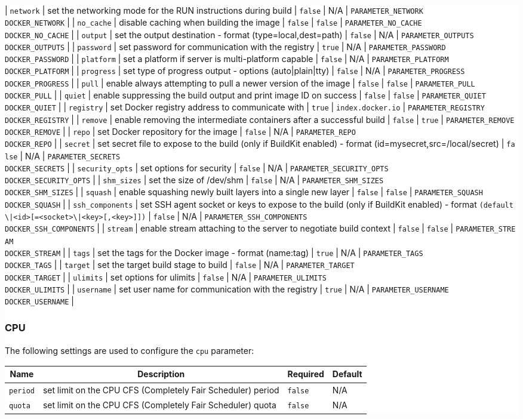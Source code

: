 | `network`               | set the networking mode for the RUN instructions during build                                                                     | `false`  | N/A               | `PARAMETER_NETWORK`<br/>`DOCKER_NETWORK`                             |
| `no_cache`              | disable caching when building the image                                                                                           | `false`  | `false`           | `PARAMETER_NO_CACHE`<br/>`DOCKER_NO_CACHE`                           |
| `output`                | set the output destination - format (type=local,dest=path)                                                                        | `false`  | N/A               | `PARAMETER_OUTPUTS`<br/>`DOCKER_OUTPUTS`                             |
| `password`              | set password for communication with the registry                                                                                  | `true`   | N/A               | `PARAMETER_PASSWORD`<br/>`DOCKER_PASSWORD`                           |
| `platform`              | set a platform if server is multi-platform capable                                                                                | `false`  | N/A               | `PARAMETER_PLATFORM`<br/>`DOCKER_PLATFORM`                           |
| `progress`              | set type of progress output - options (auto\|plain\|tty)                                                                          | `false`  | N/A               | `PARAMETER_PROGRESS`<br/>`DOCKER_PROGRESS`                           |
| `pull`                  | enable always attempting to pull a newer version of the image                                                                     | `false`  | `false`           | `PARAMETER_PULL`<br/>`DOCKER_PULL`                                   |
| `quiet`                 | enable suppressing the build output and print image ID on success                                                                 | `false`  | `false`           | `PARAMETER_QUIET`<br/>`DOCKER_QUIET`                                 |
| `registry`              | set Docker registry address to communicate with                                                                                   | `true`   | `index.docker.io` | `PARAMETER_REGISTRY`<br/>`DOCKER_REGISTRY`                           |
| `remove`                | enable removing the intermediate containers after a successful build                                                              | `false`  | `true`            | `PARAMETER_REMOVE`<br/>`DOCKER_REMOVE`                               |
| `repo`                  | set Docker repository for the image                                                                                               | `false`  | N/A               | `PARAMETER_REPO`<br/>`DOCKER_REPO`                                   |
| `secret`                | set secret file to expose to the build (only if BuildKit enabled) - format (id=mysecret,src=/local/secret)                        | `false`  | N/A               | `PARAMETER_SECRETS`<br/>`DOCKER_SECRETS`                             |
| `security_opts`         | set options for security                                                                                                          | `false`  | N/A               | `PARAMETER_SECURITY_OPTS`<br/>`DOCKER_SECURITY_OPTS`                 |
| `shm_sizes`             | set the size of /dev/shm                                                                                                          | `false`  | N/A               | `PARAMETER_SHM_SIZES`<br/>`DOCKER_SHM_SIZES`                         |
| `squash`                | enable squashing newly built layers into a single new layer                                                                       | `false`  | `false`           | `PARAMETER_SQUASH`<br/>`DOCKER_SQUASH`                               |
| `ssh_components`        | set SSH agent socket or keys to expose to the build (only if BuildKit enabled) - format `(default\|<id>[=<socket>\|<key>[,<key>]])` | `false`  | N/A               | `PARAMETER_SSH_COMPONENTS`<br/>`DOCKER_SSH_COMPONENTS`               |
| `stream`                | enable stream attaching to the server to negotiate build context                                                                  | `false`  | `false`           | `PARAMETER_STREAM`<br/>`DOCKER_STREAM`                               |
| `tags`                  | set the tags for the Docker image - format (name:tag)                                                                             | `true`   | N/A               | `PARAMETER_TAGS`<br/>`DOCKER_TAGS`                                   |
| `target`                | set the target build stage to build                                                                                               | `false`  | N/A               | `PARAMETER_TARGET`<br/>`DOCKER_TARGET`                               |
| `ulimits`               | set options for ulimits                                                                                                           | `false`  | N/A               | `PARAMETER_ULIMITS`<br/>`DOCKER_ULIMITS`                             |
| `username`              | set user name for communication with the registry                                                                                 | `true`   | N/A               | `PARAMETER_USERNAME`<br/>`DOCKER_USERNAME`                           |

### CPU

The following settings are used to configure the `cpu` parameter:

| Name       | Description                                                 | Required | Default |
| ---------- | ----------------------------------------------------------- | -------- | ------- |
| `period`   | set limit on the CPU CFS (Completely Fair Scheduler) period | `false`  | N/A     |
| `quota`    | set limit on the CPU CFS (Completely Fair Scheduler) quota  | `false`  | N/A     |